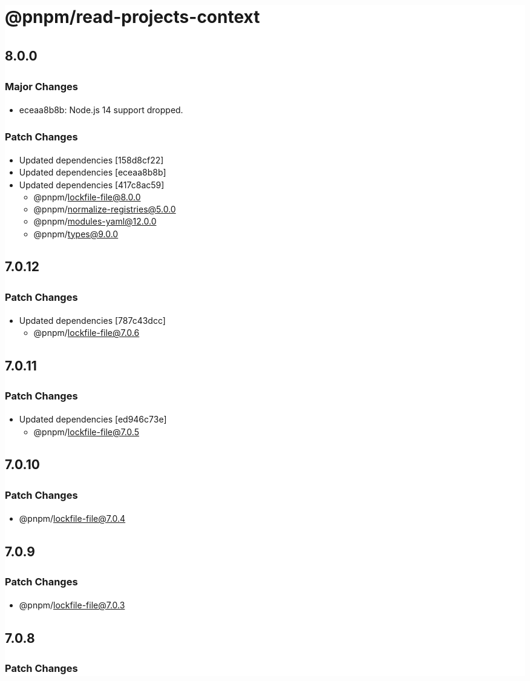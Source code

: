 # @pnpm/read-projects-context

## 8.0.0

### Major Changes

- eceaa8b8b: Node.js 14 support dropped.

### Patch Changes

- Updated dependencies [158d8cf22]
- Updated dependencies [eceaa8b8b]
- Updated dependencies [417c8ac59]
  - @pnpm/lockfile-file@8.0.0
  - @pnpm/normalize-registries@5.0.0
  - @pnpm/modules-yaml@12.0.0
  - @pnpm/types@9.0.0

## 7.0.12

### Patch Changes

- Updated dependencies [787c43dcc]
  - @pnpm/lockfile-file@7.0.6

## 7.0.11

### Patch Changes

- Updated dependencies [ed946c73e]
  - @pnpm/lockfile-file@7.0.5

## 7.0.10

### Patch Changes

- @pnpm/lockfile-file@7.0.4

## 7.0.9

### Patch Changes

- @pnpm/lockfile-file@7.0.3

## 7.0.8

### Patch Changes
